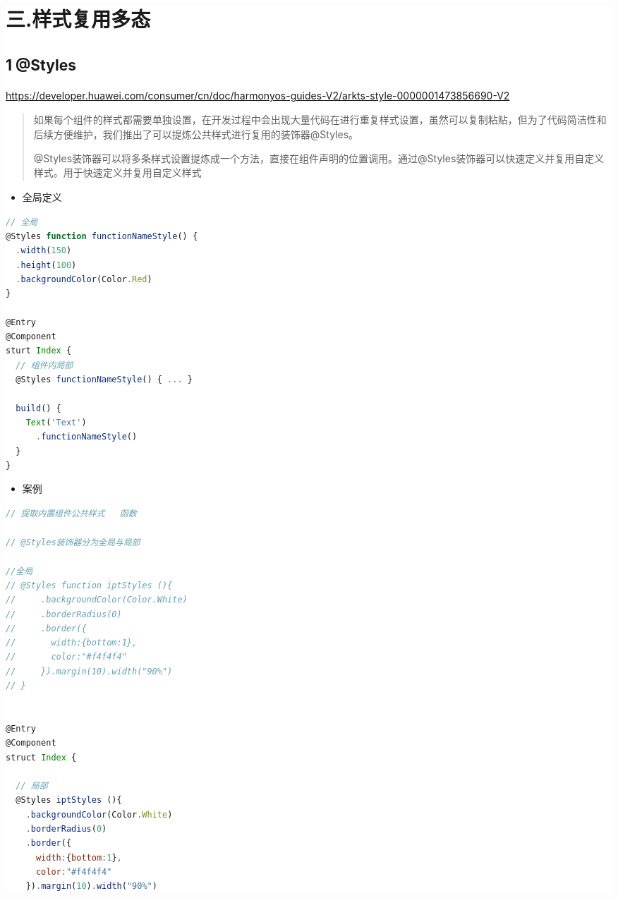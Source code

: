 


# 三.样式复用多态

## 1 @Styles 

https://developer.huawei.com/consumer/cn/doc/harmonyos-guides-V2/arkts-style-0000001473856690-V2

> 如果每个组件的样式都需要单独设置，在开发过程中会出现大量代码在进行重复样式设置，虽然可以复制粘贴，但为了代码简洁性和后续方便维护，我们推出了可以提炼公共样式进行复用的装饰器@Styles。
>
> @Styles装饰器可以将多条样式设置提炼成一个方法，直接在组件声明的位置调用。通过@Styles装饰器可以快速定义并复用自定义样式。用于快速定义并复用自定义样式

- 全局定义

```javascript
// 全局
@Styles function functionNameStyle() { 
  .width(150)
  .height(100)
  .backgroundColor(Color.Red)
}

@Entry
@Component
sturt Index {
  // 组件内局部
  @Styles functionNameStyle() { ... }

  build() {
    Text('Text')
      .functionNameStyle()
  }
}
```

- 案例

```javascript
// 提取内置组件公共样式   函数

// @Styles装饰器分为全局与局部

//全局
// @Styles function iptStyles (){
//     .backgroundColor(Color.White)
//     .borderRadius(0)
//     .border({
//       width:{bottom:1},
//       color:"#f4f4f4"
//     }).margin(10).width("90%")
// }


@Entry
@Component
struct Index {

  // 局部
  @Styles iptStyles (){
    .backgroundColor(Color.White)
    .borderRadius(0)
    .border({
      width:{bottom:1},
      color:"#f4f4f4"
    }).margin(10).width("90%")
```